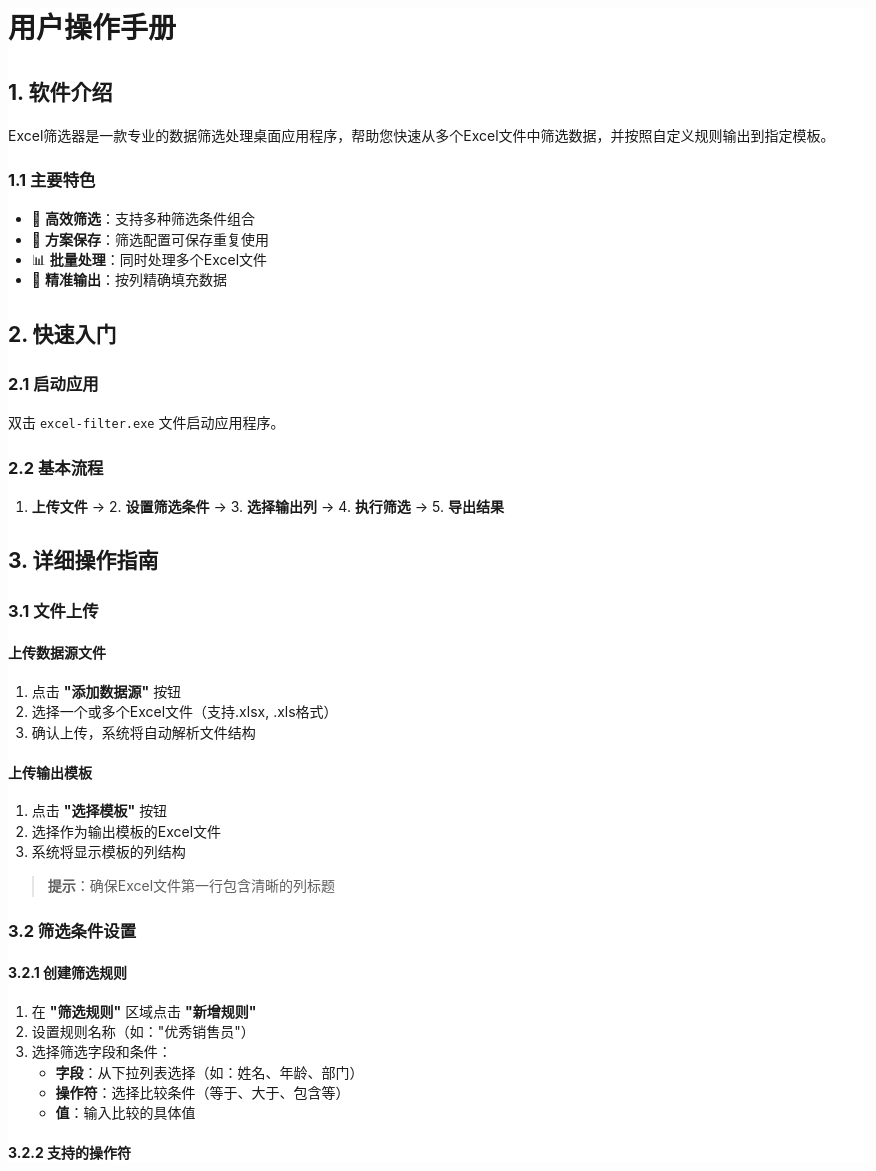 # 用户操作手册

## 1. 软件介绍

Excel筛选器是一款专业的数据筛选处理桌面应用程序，帮助您快速从多个Excel文件中筛选数据，并按照自定义规则输出到指定模板。

### 1.1 主要特色
- 🚀 **高效筛选**：支持多种筛选条件组合
- 💾 **方案保存**：筛选配置可保存重复使用
- 📊 **批量处理**：同时处理多个Excel文件
- 🎯 **精准输出**：按列精确填充数据

## 2. 快速入门

### 2.1 启动应用
双击 `excel-filter.exe` 文件启动应用程序。

### 2.2 基本流程
1. **上传文件** → 2. **设置筛选条件** → 3. **选择输出列** → 4. **执行筛选** → 5. **导出结果**

## 3. 详细操作指南

### 3.1 文件上传

#### 上传数据源文件
1. 点击 **"添加数据源"** 按钮
2. 选择一个或多个Excel文件（支持.xlsx, .xls格式）
3. 确认上传，系统将自动解析文件结构

#### 上传输出模板
1. 点击 **"选择模板"** 按钮
2. 选择作为输出模板的Excel文件
3. 系统将显示模板的列结构

> **提示**：确保Excel文件第一行包含清晰的列标题

### 3.2 筛选条件设置

#### 3.2.1 创建筛选规则
1. 在 **"筛选规则"** 区域点击 **"新增规则"**
2. 设置规则名称（如："优秀销售员"）
3. 选择筛选字段和条件：
   - **字段**：从下拉列表选择（如：姓名、年龄、部门）
   - **操作符**：选择比较条件（等于、大于、包含等）
   - **值**：输入比较的具体值

#### 3.2.2 支持的操作符
